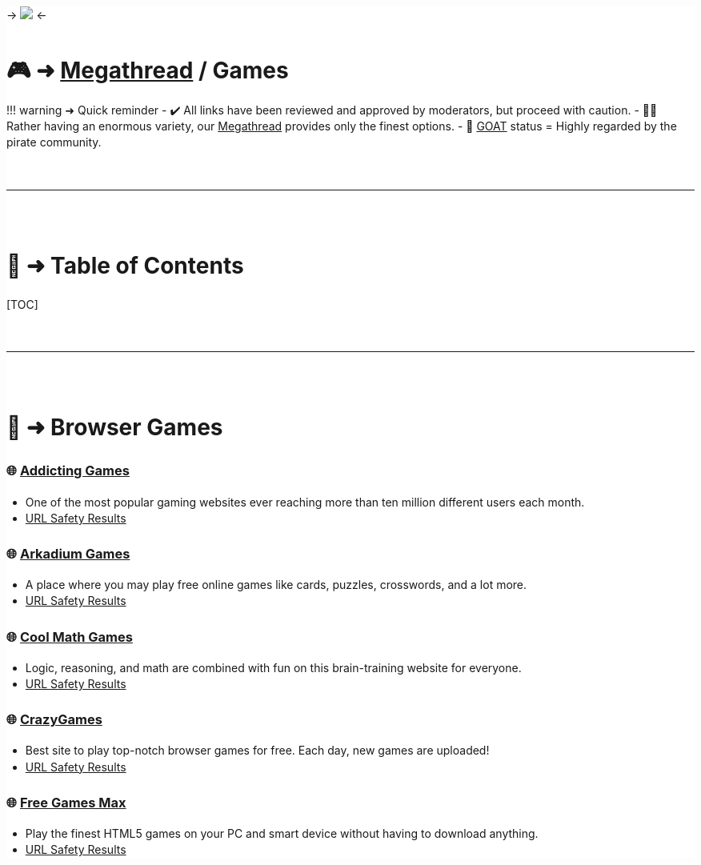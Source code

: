 -> ![](https://a.imagem.app/oRKYOG.png) <-

# 🎮 ➜ [Megathread](https://rentry.co/megathread) / **Games**

!!! warning ➜ Quick reminder
    - ✔️ All links have been reviewed and approved by moderators, but proceed with caution.
    - 👍🏻 Rather having an enormous variety, our [Megathread](https://rentry.co/megathread) provides only the finest options.
    - 🐐 [GOAT](https://www.urbandictionary.com/define.php?term=goat) status = Highly regarded by the pirate community.

&nbsp;

---

&nbsp;

# 📝 ➜ Table of Contents

[TOC]

&nbsp;

---

&nbsp;

# 📑 ➜ Browser Games

### 🌐 [Addicting Games](https://www.addictinggames.com/)
- One of the most popular gaming websites ever reaching more than ten million different users each month.
- [URL Safety Results](https://www.urlvoid.com/scan/addictinggames.com/)

### 🌐 [Arkadium Games](https://www.arkadium.com/)
- A place where you may play free online games like cards, puzzles, crosswords, and a lot more.
- [URL Safety Results](https://www.urlvoid.com/scan/arkadium.com/)

### 🌐 [Cool Math Games](https://www.coolmathgames.com/)
- Logic, reasoning, and math are combined with fun on this brain-training website for everyone.
- [URL Safety Results](https://www.urlvoid.com/scan/coolmathgames.com/)

### 🌐 [CrazyGames](https://www.crazygames.com/)
- Best site to play top-notch browser games for free. Each day, new games are uploaded!
- [URL Safety Results](https://www.urlvoid.com/scan/crazygames.com/)

### 🌐 [Free Games Max](https://www.freegamesmax.com/)
- Play the finest HTML5 games on your PC and smart device without having to download anything.
- [URL Safety Results](https://www.urlvoid.com/scan/freegamesmax.com/)
